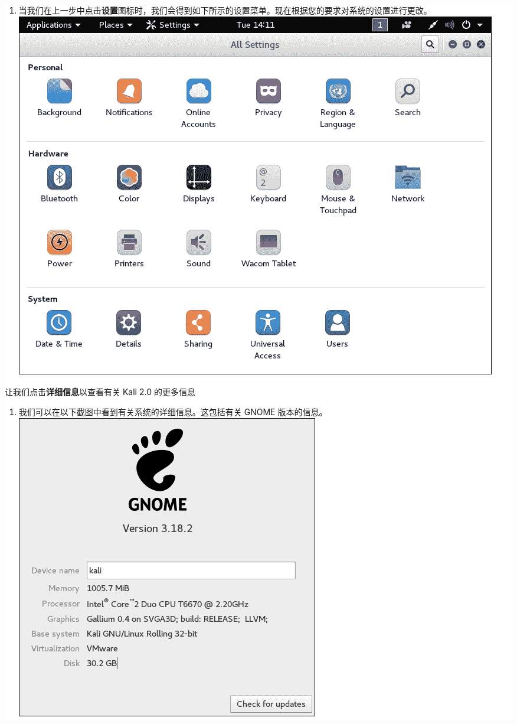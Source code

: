 1.  当我们在上一步中点击**设置**图标时，我们会得到如下所示的设置菜单。现在根据您的要求对系统的设置进行更改。![如何做...](img/B04234_08_08.jpg)

让我们点击**详细信息**以查看有关 Kali 2.0 的更多信息

1.  我们可以在以下截图中看到有关系统的详细信息。这包括有关 GNOME 版本的信息。![如何做...](img/B04234_08_09.jpg)
